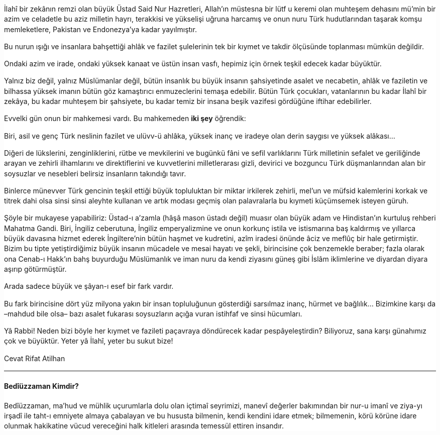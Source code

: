İlahî bir zekânın remzi olan büyük Üstad Said Nur Hazretleri, Allah’ın müstesna bir lütf u keremi olan muhteşem dehasını mü’min bir azim ve celadetle bu aziz milletin hayrı, terakkisi ve yükselişi uğruna harcamış ve onun nuru Türk hudutlarından taşarak komşu memleketlere, Pakistan ve Endonezya’ya kadar yayılmıştır.

Bu nurun ışığı ve insanlara bahşettiği ahlâk ve fazilet şulelerinin tek bir kıymet ve takdir ölçüsünde toplanması mümkün değildir.

Ondaki azim ve irade, ondaki yüksek kanaat ve üstün insan vasfı, hepimiz için örnek teşkil edecek kadar büyüktür.

Yalnız biz değil, yalnız Müslümanlar değil, bütün insanlık bu büyük insanın şahsiyetinde asalet ve necabetin, ahlâk ve faziletin ve bilhassa yüksek imanın bütün göz kamaştırıcı enmuzeclerini temaşa edebilir. Bütün Türk çocukları, vatanlarının bu kadar İlahî bir zekâya, bu kadar muhteşem bir şahsiyete, bu kadar temiz bir insana beşik vazifesi gördüğüne iftihar edebilirler.

Evvelki gün onun bir mahkemesi vardı. Bu mahkemeden **iki şey** öğrendik:

Biri, asil ve genç Türk neslinin fazilet ve ulüvv-ü ahlâka, yüksek inanç ve iradeye olan derin saygısı ve yüksek alâkası…

Diğeri de lükslerini, zenginliklerini, rütbe ve mevkilerini ve bugünkü fâni ve sefil varlıklarını Türk milletinin sefalet ve geriliğinde arayan ve zehirli ilhamlarını ve direktiflerini ve kuvvetlerini milletlerarası gizli, devirici ve bozguncu Türk düşmanlarından alan bir soysuzlar ve nesebleri belirsiz insanların takındığı tavır.

Binlerce münevver Türk gencinin teşkil ettiği büyük topluluktan bir miktar irkilerek zehirli, mel’un ve müfsid kalemlerini korkak ve titrek dahi olsa sinsi sinsi aleyhte kullanan ve artık modası geçmiş olan palavralarla bu kıymeti küçümsemek isteyen güruh.

Şöyle bir mukayese yapabiliriz: Üstad-ı a’zamla (hâşâ mason üstadı değil) muasır olan büyük adam ve Hindistan’ın kurtuluş rehberi Mahatma Gandi. Biri, İngiliz ceberutuna, İngiliz emperyalizmine ve onun korkunç istila ve istismarına baş kaldırmış ve yıllarca büyük davasına hizmet ederek İngiltere’nin bütün haşmet ve kudretini, azîm iradesi önünde âciz ve meflûç bir hale getirmiştir. Bizim bu tipte yetiştirdiğimiz büyük insanın mücadele ve mesai hayatı ve şekli, birincisine çok benzemekle beraber; fazla olarak ona Cenab-ı Hakk’ın bahş buyurduğu Müslümanlık ve iman nuru da kendi ziyasını güneş gibi İslâm iklimlerine ve diyardan diyara aşırıp götürmüştür.

Arada sadece büyük ve şâyan-ı esef bir fark vardır.

Bu fark birincisine dört yüz milyona yakın bir insan topluluğunun gösterdiği sarsılmaz inanç, hürmet ve bağlılık… Bizimkine karşı da –mahdud bile olsa– bazı asalet fukarası soysuzların açığa vuran istihfaf ve sinsi hücumları.

Yâ Rabbi! Neden bizi böyle her kıymet ve fazileti paçavraya döndürecek kadar pespâyeleştirdin? Biliyoruz, sana karşı günahımız çok ve büyüktür. Yeter yâ İlahî, yeter bu sukut bize!

Cevat Rifat Atilhan

***

#### Bedîüzzaman Kimdir?
Bedîüzzaman, ma’hud ve mühlik uçurumlarla dolu olan içtimaî seyrimizi, manevî değerler bakımından bir nur-u imanî ve ziya-yı irşadî ile taht-ı emniyete almaya çabalayan ve bu hususta bilmenin, kendi kendini idare etmek; bilmemenin, körü körüne idare olunmak hakikatine vücud vereceğini halk kitleleri arasında temessül ettiren insandır.
